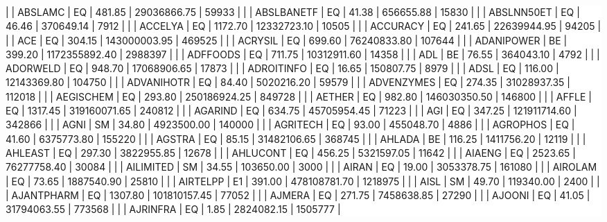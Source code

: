 |  | ABSLAMC | EQ | 481.85 | 29036866.75 | 59933 |
|  | ABSLBANETF | EQ | 41.38 | 656655.88 | 15830 |
|  | ABSLNN50ET | EQ | 46.46 | 370649.14 | 7912 |
|  | ACCELYA | EQ | 1172.70 | 12332723.10 | 10505 |
|  | ACCURACY | EQ | 241.65 | 22639944.95 | 94205 |
|  | ACE | EQ | 304.15 | 143000003.95 | 469525 |
|  | ACRYSIL | EQ | 699.60 | 76240833.80 | 107644 |
|  | ADANIPOWER | BE | 399.20 | 1172355892.40 | 2988397 |
|  | ADFFOODS | EQ | 711.75 | 10312911.60 | 14358 |
|  | ADL | BE | 76.55 | 364043.10 | 4792 |
|  | ADORWELD | EQ | 948.70 | 17068906.65 | 17873 |
|  | ADROITINFO | EQ | 16.65 | 150807.75 | 8979 |
|  | ADSL | EQ | 116.00 | 12143369.80 | 104750 |
|  | ADVANIHOTR | EQ | 84.40 | 5020216.20 | 59579 |
|  | ADVENZYMES | EQ | 274.35 | 31028937.35 | 112018 |
|  | AEGISCHEM | EQ | 293.80 | 250186924.25 | 849728 |
|  | AETHER | EQ | 982.80 | 146030350.50 | 146800 |
|  | AFFLE | EQ | 1317.45 | 319160071.65 | 240812 |
|  | AGARIND | EQ | 634.75 | 45705954.45 | 71223 |
|  | AGI | EQ | 347.25 | 121911714.60 | 342866 |
|  | AGNI | SM | 34.80 | 4923500.00 | 140000 |
|  | AGRITECH | EQ | 93.00 | 455048.70 | 4886 |
|  | AGROPHOS | EQ | 41.60 | 6375773.80 | 155220 |
|  | AGSTRA | EQ | 85.15 | 31482106.65 | 368745 |
|  | AHLADA | BE | 116.25 | 1411756.20 | 12119 |
|  | AHLEAST | EQ | 297.30 | 3822955.85 | 12678 |
|  | AHLUCONT | EQ | 456.25 | 5321597.05 | 11642 |
|  | AIAENG | EQ | 2523.65 | 76277758.40 | 30084 |
|  | AILIMITED | SM | 34.55 | 103650.00 | 3000 |
|  | AIRAN | EQ | 19.00 | 3053378.75 | 161080 |
|  | AIROLAM | EQ | 73.65 | 1887540.90 | 25810 |
|  | AIRTELPP | E1 | 391.00 | 478108781.70 | 1218975 |
|  | AISL | SM | 49.70 | 119340.00 | 2400 |
|  | AJANTPHARM | EQ | 1307.80 | 101810157.45 | 77052 |
|  | AJMERA | EQ | 271.75 | 7458638.85 | 27290 |
|  | AJOONI | EQ | 41.05 | 31794063.55 | 773568 |
|  | AJRINFRA | EQ | 1.85 | 2824082.15 | 1505777 |